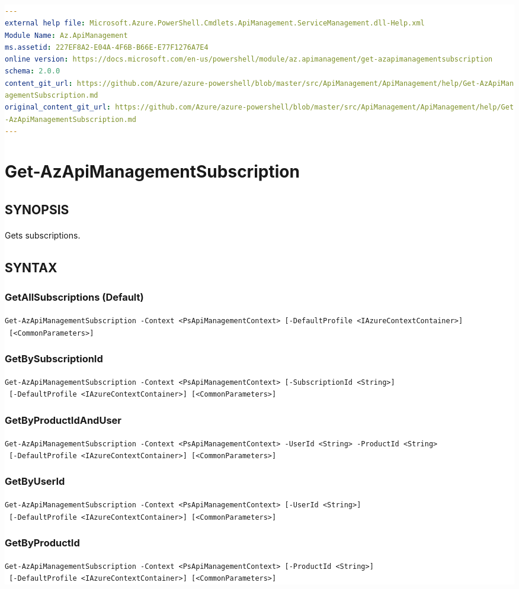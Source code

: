 ```yaml
---
external help file: Microsoft.Azure.PowerShell.Cmdlets.ApiManagement.ServiceManagement.dll-Help.xml
Module Name: Az.ApiManagement
ms.assetid: 227EF8A2-E04A-4F6B-B66E-E77F1276A7E4
online version: https://docs.microsoft.com/en-us/powershell/module/az.apimanagement/get-azapimanagementsubscription
schema: 2.0.0
content_git_url: https://github.com/Azure/azure-powershell/blob/master/src/ApiManagement/ApiManagement/help/Get-AzApiManagementSubscription.md
original_content_git_url: https://github.com/Azure/azure-powershell/blob/master/src/ApiManagement/ApiManagement/help/Get-AzApiManagementSubscription.md
---
```


# Get-AzApiManagementSubscription

## SYNOPSIS
Gets subscriptions.

## SYNTAX

### GetAllSubscriptions (Default)
```
Get-AzApiManagementSubscription -Context <PsApiManagementContext> [-DefaultProfile <IAzureContextContainer>]
 [<CommonParameters>]
```

### GetBySubscriptionId
```
Get-AzApiManagementSubscription -Context <PsApiManagementContext> [-SubscriptionId <String>]
 [-DefaultProfile <IAzureContextContainer>] [<CommonParameters>]
```

### GetByProductIdAndUser
```
Get-AzApiManagementSubscription -Context <PsApiManagementContext> -UserId <String> -ProductId <String>
 [-DefaultProfile <IAzureContextContainer>] [<CommonParameters>]
```

### GetByUserId
```
Get-AzApiManagementSubscription -Context <PsApiManagementContext> [-UserId <String>]
 [-DefaultProfile <IAzureContextContainer>] [<CommonParameters>]
```

### GetByProductId
```
Get-AzApiManagementSubscription -Context <PsApiManagementContext> [-ProductId <String>]
 [-DefaultProfile <IAzureContextContainer>] [<CommonParameters>]
```

